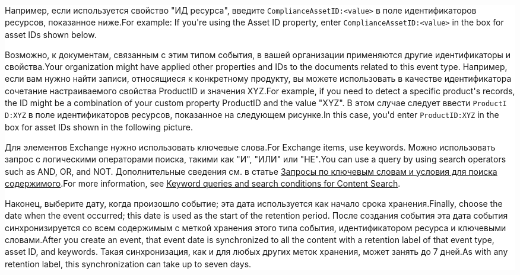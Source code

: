 <span data-ttu-id="1861d-204">Например, если используется свойство "ИД ресурса", введите `ComplianceAssetID:<value>` в поле идентификаторов ресурсов, показанное ниже.</span><span class="sxs-lookup"><span data-stu-id="1861d-204">For example: If you're using the Asset ID property, enter `ComplianceAssetID:<value>` in the box for asset IDs shown below.</span></span>
  
<span data-ttu-id="1861d-205">Возможно, к документам, связанным с этим типом события, в вашей организации применяются другие идентификаторы и свойства.</span><span class="sxs-lookup"><span data-stu-id="1861d-205">Your organization might have applied other properties and IDs to the documents related to this event type.</span></span> <span data-ttu-id="1861d-206">Например, если вам нужно найти записи, относящиеся к конкретному продукту, вы можете использовать в качестве идентификатора сочетание настраиваемого свойства ProductID и значения XYZ.</span><span class="sxs-lookup"><span data-stu-id="1861d-206">For example, if you need to detect a specific product's records, the ID might be a combination of your custom property ProductID and the value "XYZ".</span></span> <span data-ttu-id="1861d-207">В этом случае следует ввести `ProductID:XYZ` в поле идентификаторов ресурсов, показанное на следующем рисунке.</span><span class="sxs-lookup"><span data-stu-id="1861d-207">In this case, you'd enter `ProductID:XYZ` in the box for asset IDs shown in the following picture.</span></span>
  
<span data-ttu-id="1861d-208">Для элементов Exchange нужно использовать ключевые слова.</span><span class="sxs-lookup"><span data-stu-id="1861d-208">For Exchange items, use keywords.</span></span> <span data-ttu-id="1861d-209">Можно использовать запрос с логическими операторами поиска, такими как "И", "ИЛИ" или "НЕ".</span><span class="sxs-lookup"><span data-stu-id="1861d-209">You can use a query by using search operators such as AND, OR, and NOT.</span></span> <span data-ttu-id="1861d-210">Дополнительные сведения см. в статье [Запросы по ключевым словам и условия для поиска содержимого](keyword-queries-and-search-conditions.md).</span><span class="sxs-lookup"><span data-stu-id="1861d-210">For more information, see [Keyword queries and search conditions for Content Search](keyword-queries-and-search-conditions.md).</span></span>
  
<span data-ttu-id="1861d-211">Наконец, выберите дату, когда произошло событие; эта дата используется как начало срока хранения.</span><span class="sxs-lookup"><span data-stu-id="1861d-211">Finally, choose the date when the event occurred; this date is used as the start of the retention period.</span></span> <span data-ttu-id="1861d-212">После создания события эта дата события синхронизируется со всем содержимым с меткой хранения этого типа события, идентификатором ресурса и ключевыми словами.</span><span class="sxs-lookup"><span data-stu-id="1861d-212">After you create an event, that event date is synchronized to all the content with a retention label of that event type, asset ID, and keywords.</span></span> <span data-ttu-id="1861d-213">Такая синхронизация, как и для любых других меток хранения, может занять до 7 дней.</span><span class="sxs-lookup"><span data-stu-id="1861d-213">As with any retention label, this synchronization can take up to seven days.</span></span>
  